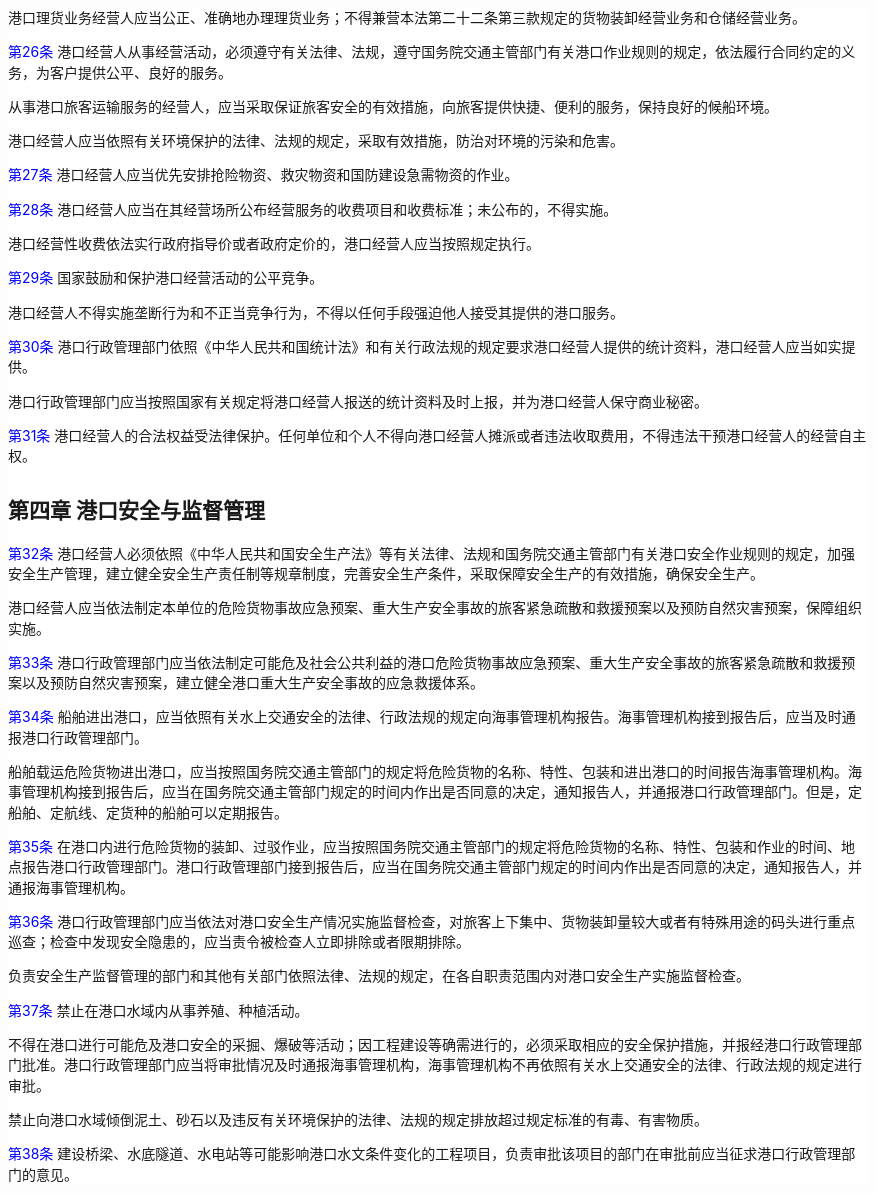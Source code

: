 港口理货业务经营人应当公正、准确地办理理货业务；不得兼营本法第二十二条第三款规定的货物装卸经营业务和仓储经营业务。

<a style="color:blue" name="第26条">第26条</a>  港口经营人从事经营活动，必须遵守有关法律、法规，遵守国务院交通主管部门有关港口作业规则的规定，依法履行合同约定的义务，为客户提供公平、良好的服务。

从事港口旅客运输服务的经营人，应当采取保证旅客安全的有效措施，向旅客提供快捷、便利的服务，保持良好的候船环境。

港口经营人应当依照有关环境保护的法律、法规的规定，采取有效措施，防治对环境的污染和危害。

<a style="color:blue" name="第27条">第27条</a>  港口经营人应当优先安排抢险物资、救灾物资和国防建设急需物资的作业。

<a style="color:blue" name="第28条">第28条</a>  港口经营人应当在其经营场所公布经营服务的收费项目和收费标准；未公布的，不得实施。

港口经营性收费依法实行政府指导价或者政府定价的，港口经营人应当按照规定执行。

<a style="color:blue" name="第29条">第29条</a>  国家鼓励和保护港口经营活动的公平竞争。

港口经营人不得实施垄断行为和不正当竞争行为，不得以任何手段强迫他人接受其提供的港口服务。

<a style="color:blue" name="第30条">第30条</a>  港口行政管理部门依照《中华人民共和国统计法》和有关行政法规的规定要求港口经营人提供的统计资料，港口经营人应当如实提供。

港口行政管理部门应当按照国家有关规定将港口经营人报送的统计资料及时上报，并为港口经营人保守商业秘密。

<a style="color:blue" name="第31条">第31条</a>  港口经营人的合法权益受法律保护。任何单位和个人不得向港口经营人摊派或者违法收取费用，不得违法干预港口经营人的经营自主权。

## 第四章 港口安全与监督管理

<a style="color:blue" name="第32条">第32条</a>  港口经营人必须依照《中华人民共和国安全生产法》等有关法律、法规和国务院交通主管部门有关港口安全作业规则的规定，加强安全生产管理，建立健全安全生产责任制等规章制度，完善安全生产条件，采取保障安全生产的有效措施，确保安全生产。

港口经营人应当依法制定本单位的危险货物事故应急预案、重大生产安全事故的旅客紧急疏散和救援预案以及预防自然灾害预案，保障组织实施。

<a style="color:blue" name="第33条">第33条</a>  港口行政管理部门应当依法制定可能危及社会公共利益的港口危险货物事故应急预案、重大生产安全事故的旅客紧急疏散和救援预案以及预防自然灾害预案，建立健全港口重大生产安全事故的应急救援体系。

<a style="color:blue" name="第34条">第34条</a>  船舶进出港口，应当依照有关水上交通安全的法律、行政法规的规定向海事管理机构报告。海事管理机构接到报告后，应当及时通报港口行政管理部门。

船舶载运危险货物进出港口，应当按照国务院交通主管部门的规定将危险货物的名称、特性、包装和进出港口的时间报告海事管理机构。海事管理机构接到报告后，应当在国务院交通主管部门规定的时间内作出是否同意的决定，通知报告人，并通报港口行政管理部门。但是，定船舶、定航线、定货种的船舶可以定期报告。

<a style="color:blue" name="第35条">第35条</a>  在港口内进行危险货物的装卸、过驳作业，应当按照国务院交通主管部门的规定将危险货物的名称、特性、包装和作业的时间、地点报告港口行政管理部门。港口行政管理部门接到报告后，应当在国务院交通主管部门规定的时间内作出是否同意的决定，通知报告人，并通报海事管理机构。

<a style="color:blue" name="第36条">第36条</a>  港口行政管理部门应当依法对港口安全生产情况实施监督检查，对旅客上下集中、货物装卸量较大或者有特殊用途的码头进行重点巡查；检查中发现安全隐患的，应当责令被检查人立即排除或者限期排除。

负责安全生产监督管理的部门和其他有关部门依照法律、法规的规定，在各自职责范围内对港口安全生产实施监督检查。

<a style="color:blue" name="第37条">第37条</a>  禁止在港口水域内从事养殖、种植活动。

不得在港口进行可能危及港口安全的采掘、爆破等活动；因工程建设等确需进行的，必须采取相应的安全保护措施，并报经港口行政管理部门批准。港口行政管理部门应当将审批情况及时通报海事管理机构，海事管理机构不再依照有关水上交通安全的法律、行政法规的规定进行审批。

禁止向港口水域倾倒泥土、砂石以及违反有关环境保护的法律、法规的规定排放超过规定标准的有毒、有害物质。

<a style="color:blue" name="第38条">第38条</a>  建设桥梁、水底隧道、水电站等可能影响港口水文条件变化的工程项目，负责审批该项目的部门在审批前应当征求港口行政管理部门的意见。

